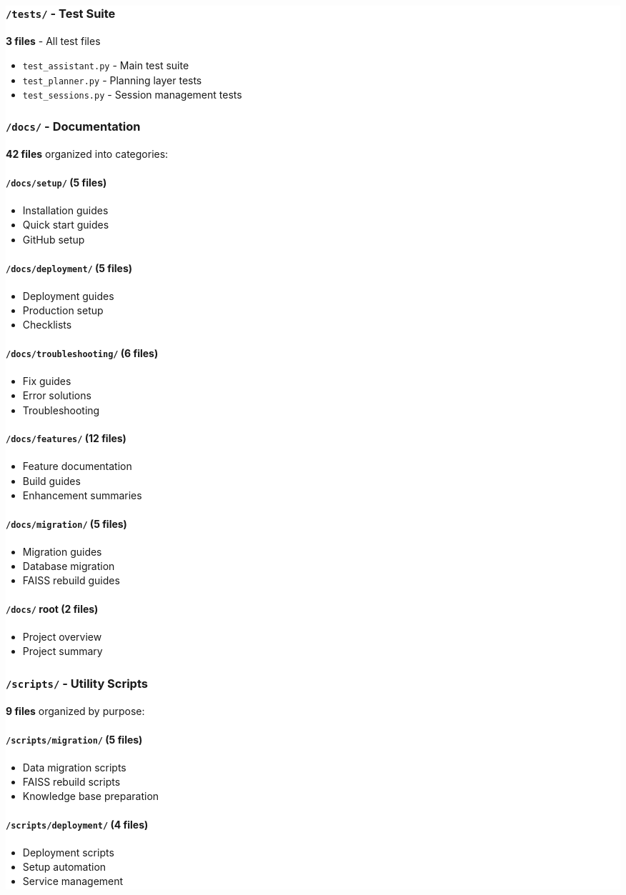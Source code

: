 ### `/tests/` - Test Suite
**3 files** - All test files
- `test_assistant.py` - Main test suite
- `test_planner.py` - Planning layer tests
- `test_sessions.py` - Session management tests

### `/docs/` - Documentation
**42 files** organized into categories:

#### `/docs/setup/` (5 files)
- Installation guides
- Quick start guides
- GitHub setup

#### `/docs/deployment/` (5 files)
- Deployment guides
- Production setup
- Checklists

#### `/docs/troubleshooting/` (6 files)
- Fix guides
- Error solutions
- Troubleshooting

#### `/docs/features/` (12 files)
- Feature documentation
- Build guides
- Enhancement summaries

#### `/docs/migration/` (5 files)
- Migration guides
- Database migration
- FAISS rebuild guides

#### `/docs/` root (2 files)
- Project overview
- Project summary

### `/scripts/` - Utility Scripts
**9 files** organized by purpose:

#### `/scripts/migration/` (5 files)
- Data migration scripts
- FAISS rebuild scripts
- Knowledge base preparation

#### `/scripts/deployment/` (4 files)
- Deployment scripts
- Setup automation
- Service management
